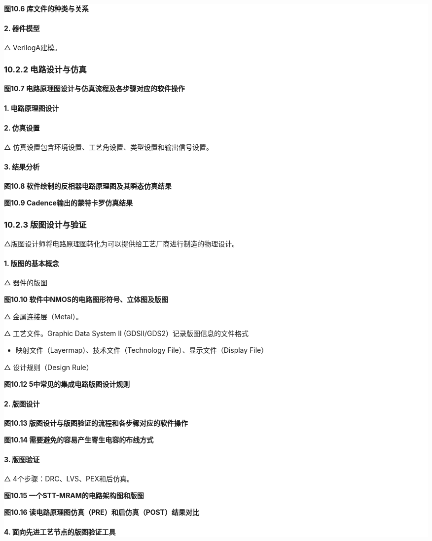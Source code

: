 **图10.6 库文件的种类与关系**

#### 2. 器件模型

$\triangle$ VerilogA建模。

### 10.2.2 电路设计与仿真

**图10.7 电路原理图设计与仿真流程及各步骤对应的软件操作**

#### 1. 电路原理图设计

#### 2. 仿真设置

$\triangle$ 仿真设置包含环境设置、工艺角设置、类型设置和输出信号设置。

#### 3. 结果分析

**图10.8 软件绘制的反相器电路原理图及其瞬态仿真结果**

**图10.9 Cadence输出的蒙特卡罗仿真结果**

### 10.2.3 版图设计与验证

$\triangle$​ 版图设计师将电路原理图转化为可以提供给工艺厂商进行制造的物理设计。

#### 1. 版图的基本概念

$\triangle$ 器件的版图

**图10.10 软件中NMOS的电路图形符号、立体图及版图**

$\triangle$ 金属连接层（Metal）。

$\triangle$ 工艺文件。Graphic Data System II (GDSII/GDS2）记录版图信息的文件格式

- 映射文件（Layermap）、技术文件（Technology File）、显示文件（Display File）

$\triangle$ 设计规则（Design Rule）

**图10.12 5中常见的集成电路版图设计规则**

#### 2. 版图设计

**图10.13 版图设计与版图验证的流程和各步骤对应的软件操作**

**图10.14 需要避免的容易产生寄生电容的布线方式**

#### 3. 版图验证

$\triangle$ 4个步骤：DRC、LVS、PEX和后仿真。

**图10.15 一个STT-MRAM的电路架构图和版图**

**图10.16 读电路原理图仿真（PRE）和后仿真（POST）结果对比**

#### 4. 面向先进工艺节点的版图验证工具


